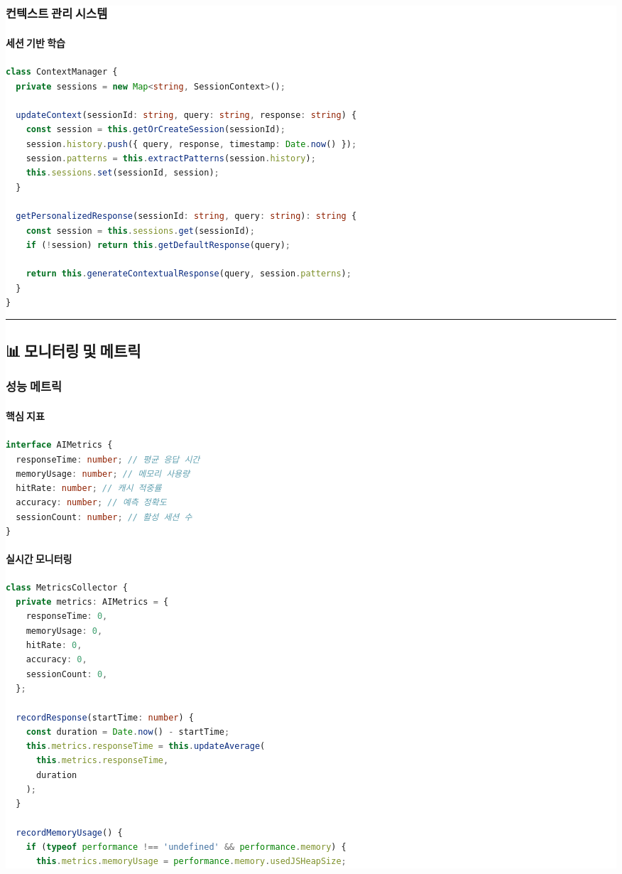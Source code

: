 ### 컨텍스트 관리 시스템

#### 세션 기반 학습

```typescript
class ContextManager {
  private sessions = new Map<string, SessionContext>();

  updateContext(sessionId: string, query: string, response: string) {
    const session = this.getOrCreateSession(sessionId);
    session.history.push({ query, response, timestamp: Date.now() });
    session.patterns = this.extractPatterns(session.history);
    this.sessions.set(sessionId, session);
  }

  getPersonalizedResponse(sessionId: string, query: string): string {
    const session = this.sessions.get(sessionId);
    if (!session) return this.getDefaultResponse(query);

    return this.generateContextualResponse(query, session.patterns);
  }
}
```

---

## 📊 모니터링 및 메트릭

### 성능 메트릭

#### 핵심 지표

```typescript
interface AIMetrics {
  responseTime: number; // 평균 응답 시간
  memoryUsage: number; // 메모리 사용량
  hitRate: number; // 캐시 적중률
  accuracy: number; // 예측 정확도
  sessionCount: number; // 활성 세션 수
}
```

#### 실시간 모니터링

```typescript
class MetricsCollector {
  private metrics: AIMetrics = {
    responseTime: 0,
    memoryUsage: 0,
    hitRate: 0,
    accuracy: 0,
    sessionCount: 0,
  };

  recordResponse(startTime: number) {
    const duration = Date.now() - startTime;
    this.metrics.responseTime = this.updateAverage(
      this.metrics.responseTime,
      duration
    );
  }

  recordMemoryUsage() {
    if (typeof performance !== 'undefined' && performance.memory) {
      this.metrics.memoryUsage = performance.memory.usedJSHeapSize;
```